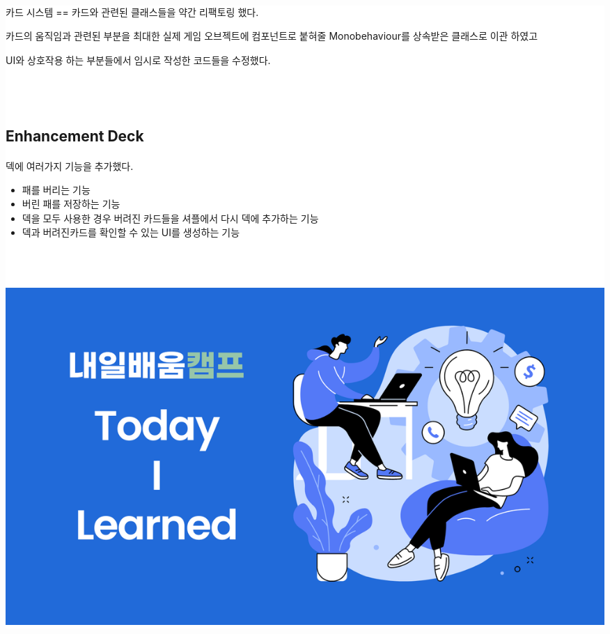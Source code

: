 카드 시스템 == 카드와 관련된 클래스들을 약간 리팩토링 했다.

카드의 움직임과 관련된 부분을 최대한 실제 게임 오브젝트에 컴포넌트로 붙혀줄 Monobehaviour를 상속받은 클래스로 이관 하였고

UI와 상호작용 하는 부분들에서 임시로 작성한 코드들을 수정했다.

<br/>
<br/>

## Enhancement Deck

덱에 여러가지 기능을 추가했다.

- 패를 버리는 기능
- 버린 패를 저장하는 기능
- 덱을 모두 사용한 경우 버려진 카드들을 셔플에서 다시 덱에 추가하는 기능
- 덱과 버려진카드를 확인할 수 있는 UI를 생성하는 기능

<br/>
<br/>

![nbcthumbnail](/assets/img/thumbnail-image.png)
